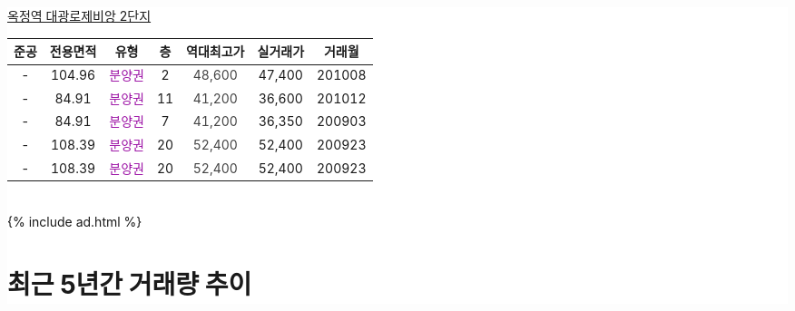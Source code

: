
[옥정역 대광로제비앙 2단지](https://search.naver.com/search.naver?query=%EA%B2%BD%EA%B8%B0%EB%8F%84+%EC%96%91%EC%A3%BC%EC%8B%9C+%EC%82%BC%EC%88%AD%EB%8F%99+%EC%98%A5%EC%A0%95%EC%97%AD+%EB%8C%80%EA%B4%91%EB%A1%9C%EC%A0%9C%EB%B9%84%EC%95%99+2%EB%8B%A8%EC%A7%80)

|준공|전용면적|유형|층|역대최고가|실거래가|거래월|
|:---:|:---:|:---:|:---:|:---:|:---:|:---:|
|-|104.96|<span style="color:#9C11A5">분양권</span>|2|<span style="color:#444444">48,600</span>|47,400|201008|
|-|84.91|<span style="color:#9C11A5">분양권</span>|11|<span style="color:#444444">41,200</span>|36,600|201012|
|-|84.91|<span style="color:#9C11A5">분양권</span>|7|<span style="color:#444444">41,200</span>|36,350|200903|
|-|108.39|<span style="color:#9C11A5">분양권</span>|20|<span style="color:#444444">52,400</span>|52,400|200923|
|-|108.39|<span style="color:#9C11A5">분양권</span>|20|<span style="color:#444444">52,400</span>|52,400|200923|


<br>
{% include ad.html %}
<br>

# 최근 5년간 거래량 추이


<div style="width:100%;">
    <canvas id="deal_progress" height="200"></canvas>
</div>

<script>
new Chart(document.getElementById("deal_progress"), {
    type: 'line',
    data: {
        labels: ['201510','201511','201512','201601','201602','201603','201604','201605','201606','201607','201608','201609','201610','201611','201612','201701','201702','201703','201704','201705','201706','201707','201708','201709','201710','201711','201712','201801','201802','201803','201804','201805','201806','201807','201808','201809','201810','201811','201812','201901','201902','201903','201904','201905','201906','201907','201908','201909','201910','201911','201912','202001','202002','202003','202004','202005','202006','202007','202008','202009','202010'],
        datasets: [{
            label: '매매',
            pointRadius: 1,
            data: [70, 42, 46, 31, 55, 76, 64, 67, 55, 62, 69, 57, 62, 36, 30, 13, 29, 34, 34, 41, 36, 33, 31, 50, 38, 42, 26, 26, 31, 47, 37, 45, 19, 38, 33, 32, 45, 43, 22, 23, 31, 25, 32, 42, 36, 30, 31, 45, 57, 44, 45, 39, 64, 48, 43, 45, 150, 74, 72, 62, 28],
            borderColor: "rgba(255, 201, 14, 1)",
            backgroundColor: "rgba(255, 201, 14, 0.5)",
            fill: false,
            lineTension: 0
        },{
            label: '전월세',
            pointRadius: 1,
            data: [47, 48, 39, 45, 49, 74, 60, 57, 36, 45, 44, 43, 50, 38, 25, 24, 45, 42, 42, 31, 48, 42, 38, 44, 29, 36, 26, 29, 29, 46, 28, 32, 35, 40, 37, 26, 37, 35, 36, 44, 29, 31, 28, 44, 36, 42, 46, 50, 41, 32, 26, 27, 55, 37, 23, 38, 41, 34, 34, 16, 4],
            borderColor: "rgba(0, 141, 185, 1)",
            backgroundColor: "rgba(0, 141, 185, 0.5)",
            fill: false,
            lineTension: 0
        }
        ]
    },
    options: {
        responsive: true,
        title: {
            display: false